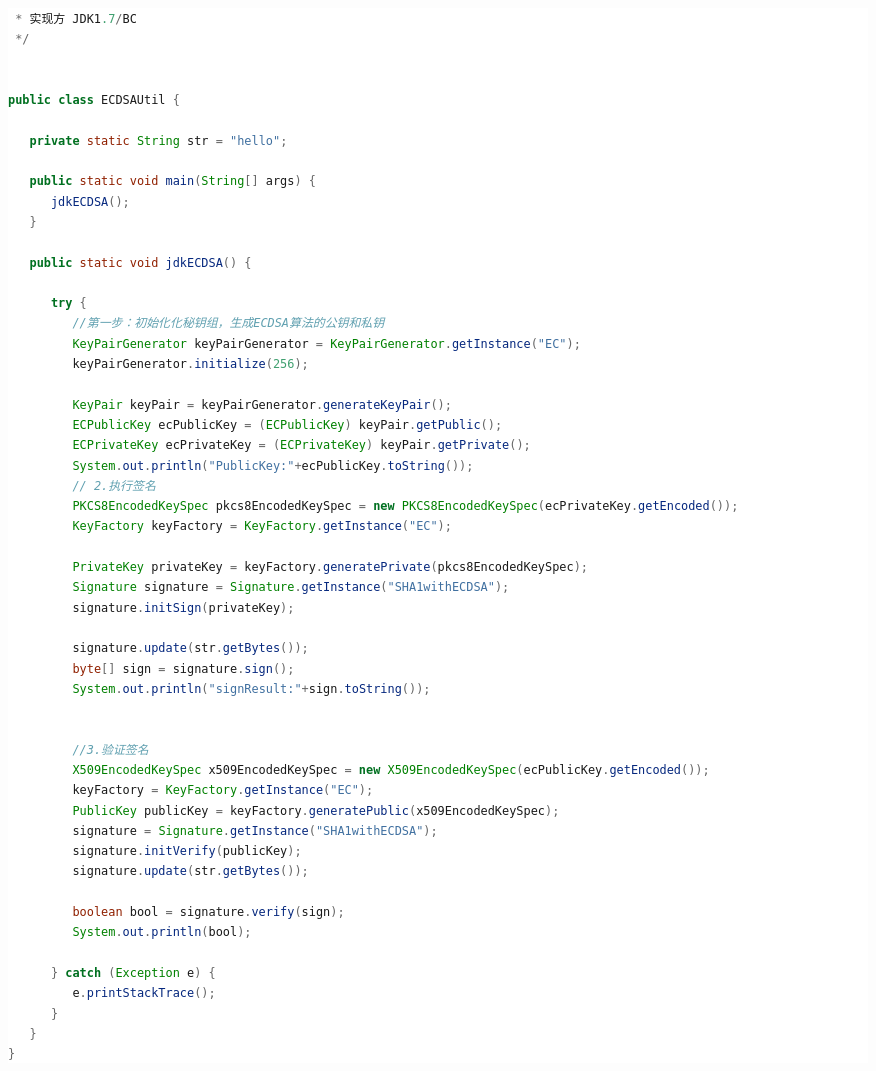 ```java
 * 实现方 JDK1.7/BC
 */


public class ECDSAUtil {

   private static String str = "hello";

   public static void main(String[] args) {
      jdkECDSA();
   }

   public static void jdkECDSA() {

      try {
         //第一步：初始化化秘钥组，生成ECDSA算法的公钥和私钥
         KeyPairGenerator keyPairGenerator = KeyPairGenerator.getInstance("EC");
         keyPairGenerator.initialize(256);

         KeyPair keyPair = keyPairGenerator.generateKeyPair();
         ECPublicKey ecPublicKey = (ECPublicKey) keyPair.getPublic();
         ECPrivateKey ecPrivateKey = (ECPrivateKey) keyPair.getPrivate();
         System.out.println("PublicKey:"+ecPublicKey.toString());
         // 2.执行签名
         PKCS8EncodedKeySpec pkcs8EncodedKeySpec = new PKCS8EncodedKeySpec(ecPrivateKey.getEncoded());
         KeyFactory keyFactory = KeyFactory.getInstance("EC");

         PrivateKey privateKey = keyFactory.generatePrivate(pkcs8EncodedKeySpec);
         Signature signature = Signature.getInstance("SHA1withECDSA");
         signature.initSign(privateKey);

         signature.update(str.getBytes());
         byte[] sign = signature.sign();
         System.out.println("signResult:"+sign.toString());


         //3.验证签名
         X509EncodedKeySpec x509EncodedKeySpec = new X509EncodedKeySpec(ecPublicKey.getEncoded());
         keyFactory = KeyFactory.getInstance("EC");
         PublicKey publicKey = keyFactory.generatePublic(x509EncodedKeySpec);
         signature = Signature.getInstance("SHA1withECDSA");
         signature.initVerify(publicKey);
         signature.update(str.getBytes());

         boolean bool = signature.verify(sign);
         System.out.println(bool);

      } catch (Exception e) {
         e.printStackTrace();
      }
   }
}
```
